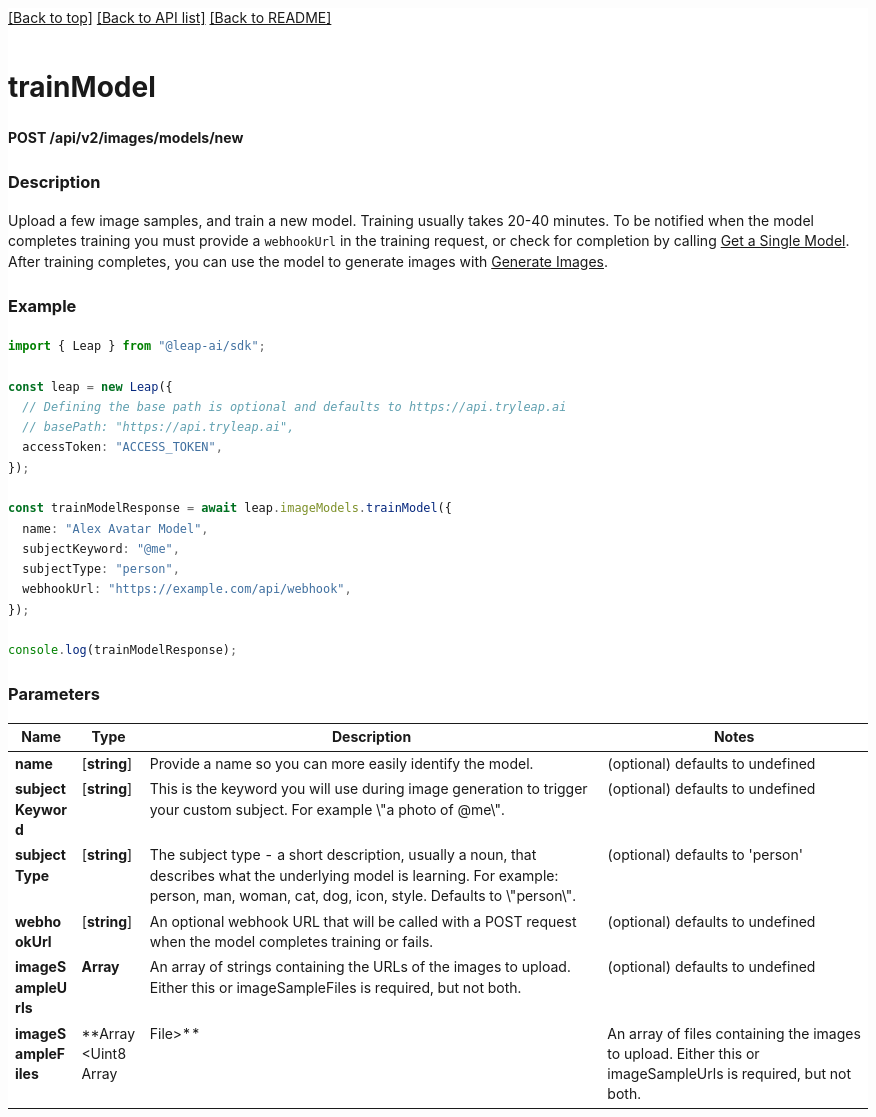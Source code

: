 [[Back to top]](#) [[Back to API list]](../README.md#documentation-for-api-endpoints) [[Back to README]](../README.md)

# **trainModel**

#### **POST** /api/v2/images/models/new

### Description
Upload a few image samples, and train a new model. Training usually takes 20-40 minutes. To be notified when the model completes training you must provide a `webhookUrl` in the training request, or check for completion by calling [Get a Single Model](https://reference.tryleap.ai/reference/get-model-1). After training completes, you can use the model to generate images with [Generate Images](https://reference.tryleap.ai/reference/inferencescontroller_create-1).

### Example


```typescript
import { Leap } from "@leap-ai/sdk";

const leap = new Leap({
  // Defining the base path is optional and defaults to https://api.tryleap.ai
  // basePath: "https://api.tryleap.ai",
  accessToken: "ACCESS_TOKEN",
});

const trainModelResponse = await leap.imageModels.trainModel({
  name: "Alex Avatar Model",
  subjectKeyword: "@me",
  subjectType: "person",
  webhookUrl: "https://example.com/api/webhook",
});

console.log(trainModelResponse);
```


### Parameters

Name | Type | Description  | Notes
------------- | ------------- | ------------- | -------------
 **name** | [**string**] | Provide a name so you can more easily identify the model. | (optional) defaults to undefined
 **subjectKeyword** | [**string**] | This is the keyword you will use during image generation to trigger your custom subject. For example \\\"a photo of @me\\\". | (optional) defaults to undefined
 **subjectType** | [**string**] | The subject type - a short description, usually a noun, that describes what the underlying model is learning. For example: person, man, woman, cat, dog, icon, style. Defaults to \\\"person\\\". | (optional) defaults to 'person'
 **webhookUrl** | [**string**] | An optional webhook URL that will be called with a POST request when the model completes training or fails. | (optional) defaults to undefined
 **imageSampleUrls** | **Array<string>** | An array of strings containing the URLs of the images to upload. Either this or imageSampleFiles is required, but not both. | (optional) defaults to undefined
 **imageSampleFiles** | **Array<Uint8Array | File>** | An array of files containing the images to upload. Either this or imageSampleUrls is required, but not both. | (optional) defaults to undefined
